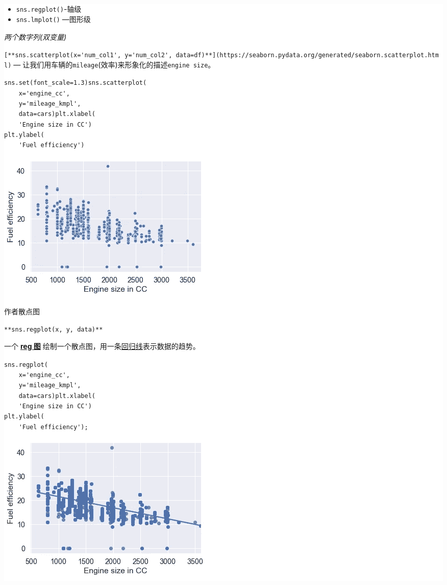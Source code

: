 *   `sns.regplot()`-轴级
*   `sns.lmplot()` —图形级

*两个数字列(双变量)*

`[**sns.scatterplot(x='num_col1', y='num_col2', data=df)**](https://seaborn.pydata.org/generated/seaborn.scatterplot.html)` — 让我们用车辆的`mileage`(效率)来形象化的描述`engine size`。

```
sns.set(font_scale=1.3)sns.scatterplot(
    x='engine_cc', 
    y='mileage_kmpl', 
    data=cars)plt.xlabel(
    'Engine size in CC')
plt.ylabel(
    'Fuel efficiency')
```

![](img/22fa87259d2b409c80d50f75102e4783.png)

作者散点图

`**sns.regplot(x, y, data)**`

一个 [**reg 图**](https://seaborn.pydata.org/generated/seaborn.regplot.html) 绘制一个散点图，用一条[回归线](https://www.dummies.com/article/academics-the-arts/math/statistics/how-to-calculate-a-regression-line-169795/)表示数据的趋势。

```
sns.regplot(
    x='engine_cc', 
    y='mileage_kmpl', 
    data=cars)plt.xlabel(
    'Engine size in CC')
plt.ylabel(
    'Fuel efficiency');
```

![](img/f3f5d91e494ca7ca9b398744522e5976.png)
